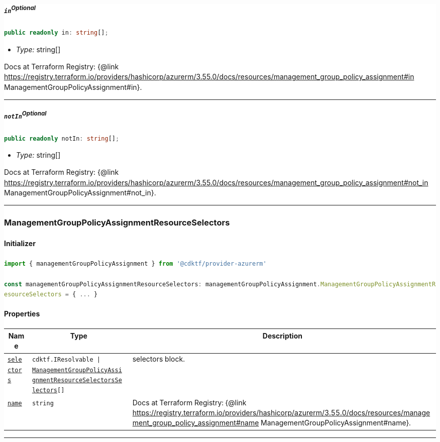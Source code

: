 
##### `in`<sup>Optional</sup> <a name="in" id="@cdktf/provider-azurerm.managementGroupPolicyAssignment.ManagementGroupPolicyAssignmentOverridesSelectors.property.in"></a>

```typescript
public readonly in: string[];
```

- *Type:* string[]

Docs at Terraform Registry: {@link https://registry.terraform.io/providers/hashicorp/azurerm/3.55.0/docs/resources/management_group_policy_assignment#in ManagementGroupPolicyAssignment#in}.

---

##### `notIn`<sup>Optional</sup> <a name="notIn" id="@cdktf/provider-azurerm.managementGroupPolicyAssignment.ManagementGroupPolicyAssignmentOverridesSelectors.property.notIn"></a>

```typescript
public readonly notIn: string[];
```

- *Type:* string[]

Docs at Terraform Registry: {@link https://registry.terraform.io/providers/hashicorp/azurerm/3.55.0/docs/resources/management_group_policy_assignment#not_in ManagementGroupPolicyAssignment#not_in}.

---

### ManagementGroupPolicyAssignmentResourceSelectors <a name="ManagementGroupPolicyAssignmentResourceSelectors" id="@cdktf/provider-azurerm.managementGroupPolicyAssignment.ManagementGroupPolicyAssignmentResourceSelectors"></a>

#### Initializer <a name="Initializer" id="@cdktf/provider-azurerm.managementGroupPolicyAssignment.ManagementGroupPolicyAssignmentResourceSelectors.Initializer"></a>

```typescript
import { managementGroupPolicyAssignment } from '@cdktf/provider-azurerm'

const managementGroupPolicyAssignmentResourceSelectors: managementGroupPolicyAssignment.ManagementGroupPolicyAssignmentResourceSelectors = { ... }
```

#### Properties <a name="Properties" id="Properties"></a>

| **Name** | **Type** | **Description** |
| --- | --- | --- |
| <code><a href="#@cdktf/provider-azurerm.managementGroupPolicyAssignment.ManagementGroupPolicyAssignmentResourceSelectors.property.selectors">selectors</a></code> | <code>cdktf.IResolvable \| <a href="#@cdktf/provider-azurerm.managementGroupPolicyAssignment.ManagementGroupPolicyAssignmentResourceSelectorsSelectors">ManagementGroupPolicyAssignmentResourceSelectorsSelectors</a>[]</code> | selectors block. |
| <code><a href="#@cdktf/provider-azurerm.managementGroupPolicyAssignment.ManagementGroupPolicyAssignmentResourceSelectors.property.name">name</a></code> | <code>string</code> | Docs at Terraform Registry: {@link https://registry.terraform.io/providers/hashicorp/azurerm/3.55.0/docs/resources/management_group_policy_assignment#name ManagementGroupPolicyAssignment#name}. |

---
